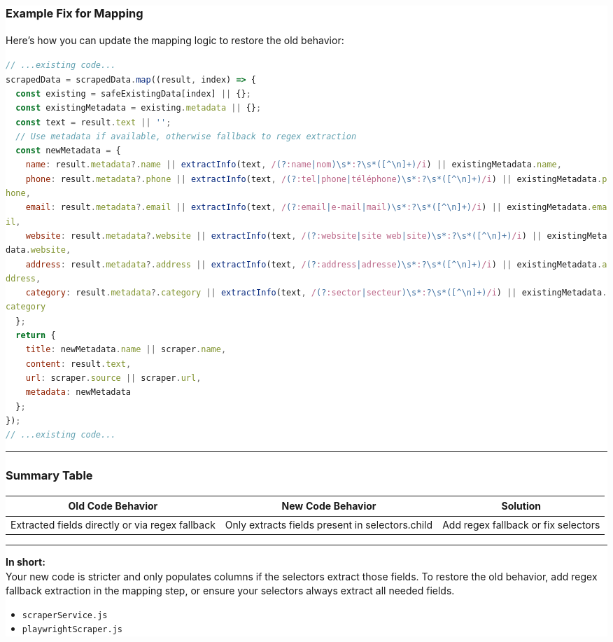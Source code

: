 ### **Example Fix for Mapping**

Here’s how you can update the mapping logic to restore the old behavior:

````javascript
// ...existing code...
scrapedData = scrapedData.map((result, index) => {
  const existing = safeExistingData[index] || {};
  const existingMetadata = existing.metadata || {};
  const text = result.text || '';
  // Use metadata if available, otherwise fallback to regex extraction
  const newMetadata = {
    name: result.metadata?.name || extractInfo(text, /(?:name|nom)\s*:?\s*([^\n]+)/i) || existingMetadata.name,
    phone: result.metadata?.phone || extractInfo(text, /(?:tel|phone|téléphone)\s*:?\s*([^\n]+)/i) || existingMetadata.phone,
    email: result.metadata?.email || extractInfo(text, /(?:email|e-mail|mail)\s*:?\s*([^\n]+)/i) || existingMetadata.email,
    website: result.metadata?.website || extractInfo(text, /(?:website|site web|site)\s*:?\s*([^\n]+)/i) || existingMetadata.website,
    address: result.metadata?.address || extractInfo(text, /(?:address|adresse)\s*:?\s*([^\n]+)/i) || existingMetadata.address,
    category: result.metadata?.category || extractInfo(text, /(?:sector|secteur)\s*:?\s*([^\n]+)/i) || existingMetadata.category
  };
  return {
    title: newMetadata.name || scraper.name,
    content: result.text,
    url: scraper.source || scraper.url,
    metadata: newMetadata
  };
});
// ...existing code...
````

---

### **Summary Table**

| Old Code Behavior | New Code Behavior | Solution |
|-------------------|------------------|----------|
| Extracted fields directly or via regex fallback | Only extracts fields present in selectors.child | Add regex fallback or fix selectors |

---

**In short:**  
Your new code is stricter and only populates columns if the selectors extract those fields. To restore the old behavior, add regex fallback extraction in the mapping step, or ensure your selectors always extract all needed fields.

- `scraperService.js`
- `playwrightScraper.js`
